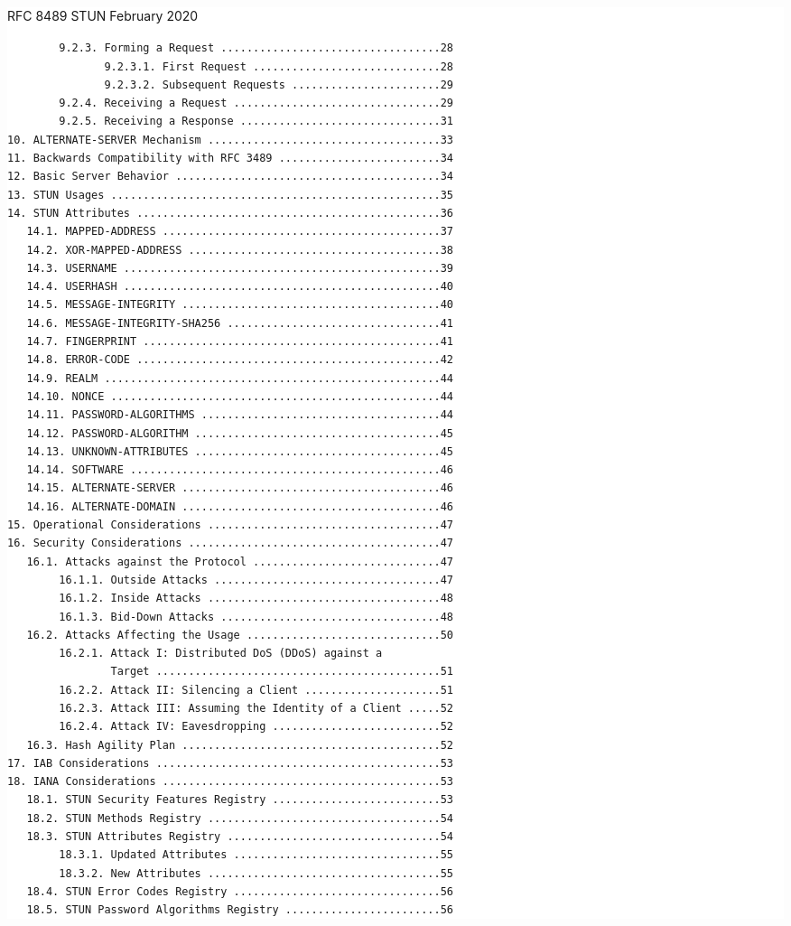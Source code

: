 RFC 8489                          STUN                     February 2020


            9.2.3. Forming a Request ..................................28
                   9.2.3.1. First Request .............................28
                   9.2.3.2. Subsequent Requests .......................29
            9.2.4. Receiving a Request ................................29
            9.2.5. Receiving a Response ...............................31
    10. ALTERNATE-SERVER Mechanism ....................................33
    11. Backwards Compatibility with RFC 3489 .........................34
    12. Basic Server Behavior .........................................34
    13. STUN Usages ...................................................35
    14. STUN Attributes ...............................................36
       14.1. MAPPED-ADDRESS ...........................................37
       14.2. XOR-MAPPED-ADDRESS .......................................38
       14.3. USERNAME .................................................39
       14.4. USERHASH .................................................40
       14.5. MESSAGE-INTEGRITY ........................................40
       14.6. MESSAGE-INTEGRITY-SHA256 .................................41
       14.7. FINGERPRINT ..............................................41
       14.8. ERROR-CODE ...............................................42
       14.9. REALM ....................................................44
       14.10. NONCE ...................................................44
       14.11. PASSWORD-ALGORITHMS .....................................44
       14.12. PASSWORD-ALGORITHM ......................................45
       14.13. UNKNOWN-ATTRIBUTES ......................................45
       14.14. SOFTWARE ................................................46
       14.15. ALTERNATE-SERVER ........................................46
       14.16. ALTERNATE-DOMAIN ........................................46
    15. Operational Considerations ....................................47
    16. Security Considerations .......................................47
       16.1. Attacks against the Protocol .............................47
            16.1.1. Outside Attacks ...................................47
            16.1.2. Inside Attacks ....................................48
            16.1.3. Bid-Down Attacks ..................................48
       16.2. Attacks Affecting the Usage ..............................50
            16.2.1. Attack I: Distributed DoS (DDoS) against a
                    Target ............................................51
            16.2.2. Attack II: Silencing a Client .....................51
            16.2.3. Attack III: Assuming the Identity of a Client .....52
            16.2.4. Attack IV: Eavesdropping ..........................52
       16.3. Hash Agility Plan ........................................52
    17. IAB Considerations ............................................53
    18. IANA Considerations ...........................................53
       18.1. STUN Security Features Registry ..........................53
       18.2. STUN Methods Registry ....................................54
       18.3. STUN Attributes Registry .................................54
            18.3.1. Updated Attributes ................................55
            18.3.2. New Attributes ....................................55
       18.4. STUN Error Codes Registry ................................56
       18.5. STUN Password Algorithms Registry ........................56
